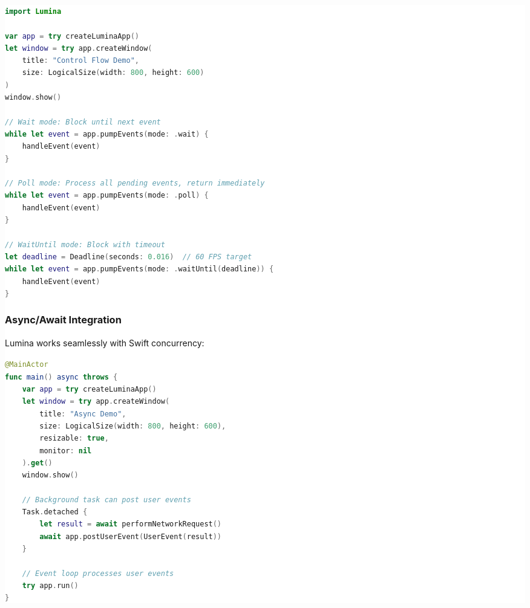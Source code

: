```swift
import Lumina

var app = try createLuminaApp()
let window = try app.createWindow(
    title: "Control Flow Demo",
    size: LogicalSize(width: 800, height: 600)
)
window.show()

// Wait mode: Block until next event
while let event = app.pumpEvents(mode: .wait) {
    handleEvent(event)
}

// Poll mode: Process all pending events, return immediately
while let event = app.pumpEvents(mode: .poll) {
    handleEvent(event)
}

// WaitUntil mode: Block with timeout
let deadline = Deadline(seconds: 0.016)  // 60 FPS target
while let event = app.pumpEvents(mode: .waitUntil(deadline)) {
    handleEvent(event)
}
```

### Async/Await Integration

Lumina works seamlessly with Swift concurrency:

```swift
@MainActor
func main() async throws {
    var app = try createLuminaApp()
    let window = try app.createWindow(
        title: "Async Demo",
        size: LogicalSize(width: 800, height: 600),
        resizable: true,
        monitor: nil
    ).get()
    window.show()

    // Background task can post user events
    Task.detached {
        let result = await performNetworkRequest()
        await app.postUserEvent(UserEvent(result))
    }

    // Event loop processes user events
    try app.run()
}
```
